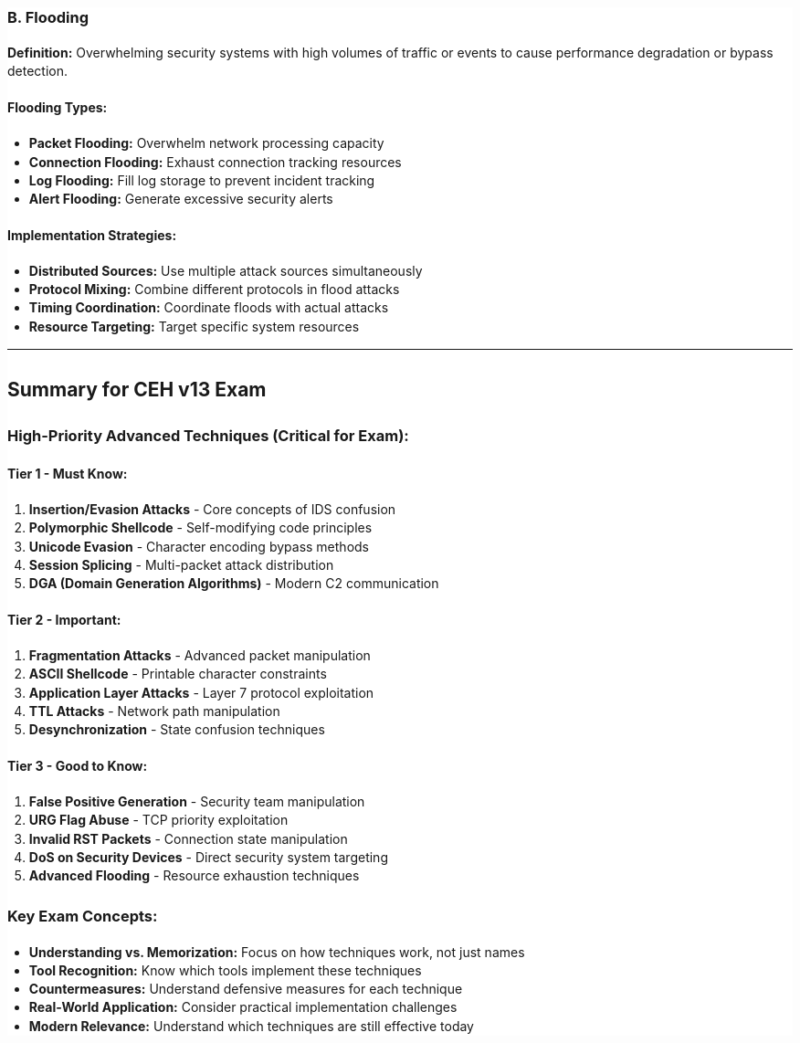 ### B. Flooding

**Definition:** Overwhelming security systems with high volumes of traffic or events to cause performance degradation or bypass detection.

#### Flooding Types:
- **Packet Flooding:** Overwhelm network processing capacity
- **Connection Flooding:** Exhaust connection tracking resources
- **Log Flooding:** Fill log storage to prevent incident tracking
- **Alert Flooding:** Generate excessive security alerts

#### Implementation Strategies:
- **Distributed Sources:** Use multiple attack sources simultaneously
- **Protocol Mixing:** Combine different protocols in flood attacks
- **Timing Coordination:** Coordinate floods with actual attacks
- **Resource Targeting:** Target specific system resources

---

## Summary for CEH v13 Exam

### High-Priority Advanced Techniques (Critical for Exam):

#### **Tier 1 - Must Know:**
1. **Insertion/Evasion Attacks** - Core concepts of IDS confusion
2. **Polymorphic Shellcode** - Self-modifying code principles
3. **Unicode Evasion** - Character encoding bypass methods
4. **Session Splicing** - Multi-packet attack distribution
5. **DGA (Domain Generation Algorithms)** - Modern C2 communication

#### **Tier 2 - Important:**
1. **Fragmentation Attacks** - Advanced packet manipulation
2. **ASCII Shellcode** - Printable character constraints
3. **Application Layer Attacks** - Layer 7 protocol exploitation
4. **TTL Attacks** - Network path manipulation
5. **Desynchronization** - State confusion techniques

#### **Tier 3 - Good to Know:**
1. **False Positive Generation** - Security team manipulation
2. **URG Flag Abuse** - TCP priority exploitation
3. **Invalid RST Packets** - Connection state manipulation
4. **DoS on Security Devices** - Direct security system targeting
5. **Advanced Flooding** - Resource exhaustion techniques

### Key Exam Concepts:
- **Understanding vs. Memorization:** Focus on how techniques work, not just names
- **Tool Recognition:** Know which tools implement these techniques
- **Countermeasures:** Understand defensive measures for each technique
- **Real-World Application:** Consider practical implementation challenges
- **Modern Relevance:** Understand which techniques are still effective today

